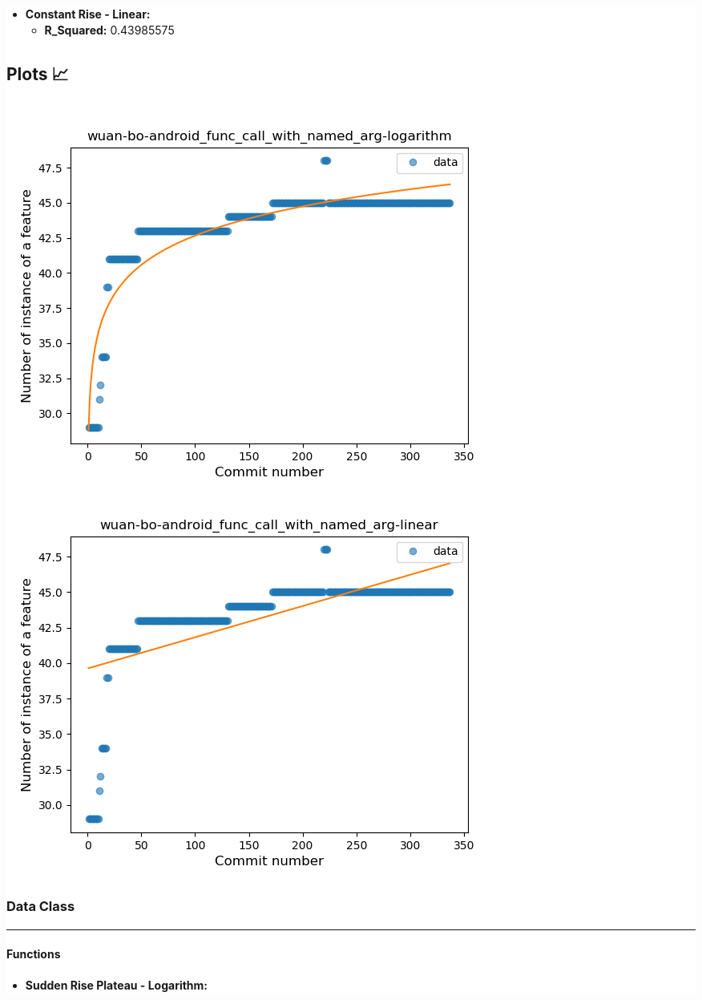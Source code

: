 * **Constant Rise - Linear:** ![equation](http://latex.codecogs.com/svg.latex?0.022032x%20&plus;%2039.617794)
    * **R_Squared:** 0.43985575

**Plots** :chart_with_upwards_trend:
-----

![wuan-bo-android T6](../plots/wuan-bo-android_func_call_with_named_arg_T6.png)
![wuan-bo-android T1](../plots/wuan-bo-android_func_call_with_named_arg_T1.png)
### <a name="data_class">Data Class</a>
----
#### Functions
* **Sudden Rise Plateau - Logarithm:** ![equation](http://latex.codecogs.com/svg.latex?2.099172%5Clog_%7B3.715858%7D%28x%29%20&plus;%208.160621)